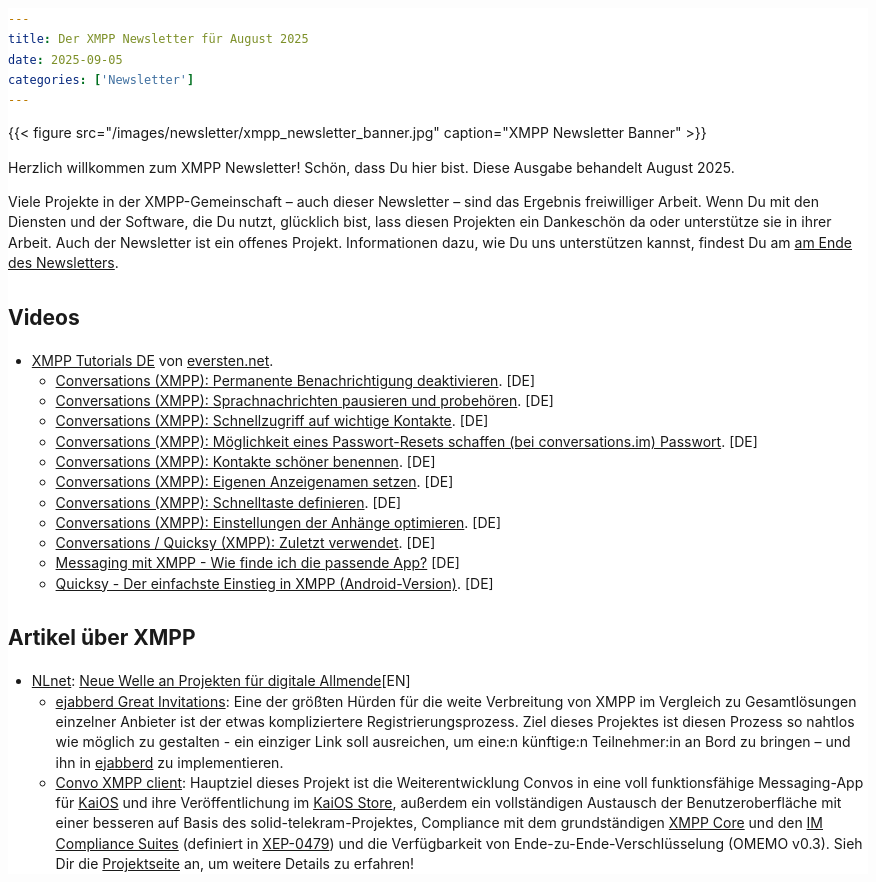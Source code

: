 ```yaml
---
title: Der XMPP Newsletter für August 2025
date: 2025-09-05
categories: ['Newsletter']
---
```


{{< figure src="/images/newsletter/xmpp_newsletter_banner.jpg" caption="XMPP Newsletter Banner" >}}

Herzlich willkommen zum XMPP Newsletter! Schön, dass Du hier bist.
Diese Ausgabe behandelt August 2025.

Viele Projekte in der XMPP-Gemeinschaft – auch dieser Newsletter – sind das Ergebnis freiwilliger Arbeit. Wenn Du mit den Diensten und der Software, die Du nutzt, glücklich bist, lass diesen Projekten ein Dankeschön da oder unterstütze sie in ihrer Arbeit. Auch der Newsletter ist ein offenes Projekt. Informationen dazu, wie Du uns unterstützen kannst, findest Du am [am Ende des Newsletters](#help-us-to-build-the-newsletter).

## Videos

- [XMPP Tutorials DE](https://makertube.net/c/xmpp_tutorials_de/videos) von [eversten.net](https://makertube.net/a/eversten.net/video-channels). 
  - [Conversations (XMPP): Permanente Benachrichtigung deaktivieren](https://makertube.net/w/snmicWeGWyk9jbNP25CDNZ). [DE]
  - [Conversations (XMPP): Sprachnachrichten pausieren und probehören](https://makertube.net/w/nuZ7r4rJzVgqHmjjJ1Y5rz). [DE]
  - [Conversations (XMPP): Schnellzugriff auf wichtige Kontakte](https://makertube.net/w/dmnaTkKjmdw7WfawxUU9Rb). [DE]
  - [Conversations (XMPP): Möglichkeit eines Passwort-Resets schaffen (bei conversations.im) Passwort](https://makertube.net/w/aMGkRJ7RwuSvcDExVheDus). [DE]
  - [Conversations (XMPP): Kontakte schöner benennen](https://makertube.net/w/sYH3uVLpCtTNtoc9b94UiQ). [DE]
  - [Conversations (XMPP): Eigenen Anzeigenamen setzen](https://makertube.net/w/39eVjgZPoGxfhbJUYb72YK). [DE]
  - [Conversations (XMPP): Schnelltaste definieren](https://makertube.net/w/fzZcBqhDCj4YcPXLYTjH9h). [DE]
  - [Conversations (XMPP): Einstellungen der Anhänge optimieren](https://makertube.net/w/9QDg5wtnmbZhtAKCdLBqdg). [DE]
  - [Conversations / Quicksy (XMPP): Zuletzt verwendet](https://makertube.net/w/9feEh8PXcRSf6twoiVNRDq). [DE]
  - [Messaging mit XMPP - Wie finde ich die passende App?](https://makertube.net/w/j1VnnY5FA3AvAejZmeU1d4) [DE]
  - [Quicksy - Der einfachste Einstieg in XMPP (Android-Version)](https://makertube.net/w/iATxfcfC6526kYSMh9zPXD). [DE]

## Artikel über XMPP

- [NLnet](https://nlnet.nl/): [Neue Welle an Projekten für digitale Allmende](https://nlnet.nl/news/2025/20250804-announcement-grants-CommonsFund.html)[EN]
  - [ejabberd Great Invitations](https://nlnet.nl/project/ejabberd-invites/): Eine der größten Hürden für die weite Verbreitung von XMPP im Vergleich zu Gesamtlösungen einzelner Anbieter ist der etwas kompliziertere Registrierungsprozess. Ziel dieses Projektes ist diesen Prozess so nahtlos wie möglich zu gestalten - ein einziger Link soll ausreichen, um eine:n künftige:n Teilnehmer:in an Bord zu bringen – und ihn in [ejabberd](https://www.ejabberd.im) zu implementieren.
  - [Convo XMPP client](https://nlnet.nl/project/Convo/): Hauptziel dieses Projekt ist die Weiterentwicklung Convos in eine voll funktionsfähige Messaging-App für [KaiOS](https://www.kaiostech.com/) und ihre Veröffentlichung im [KaiOS Store](https://www.kaiostech.com/store/), außerdem ein vollständigen Austausch der Benutzeroberfläche mit einer besseren auf Basis des solid-telekram-Projektes, Compliance mit dem grundständigen [XMPP Core](/rfcs/#6120) und den [IM Compliance Suites](/about/compliance-suites/) (definiert in [XEP-0479](/extensions/xep-0479.html)) und die Verfügbarkeit von Ende-zu-Ende-Verschlüsselung (OMEMO v0.3). Sieh Dir die [Projektseite](https://git.disroot.org/badrihippo/convo/src/branch/master/README.md) an, um weitere Details zu erfahren!